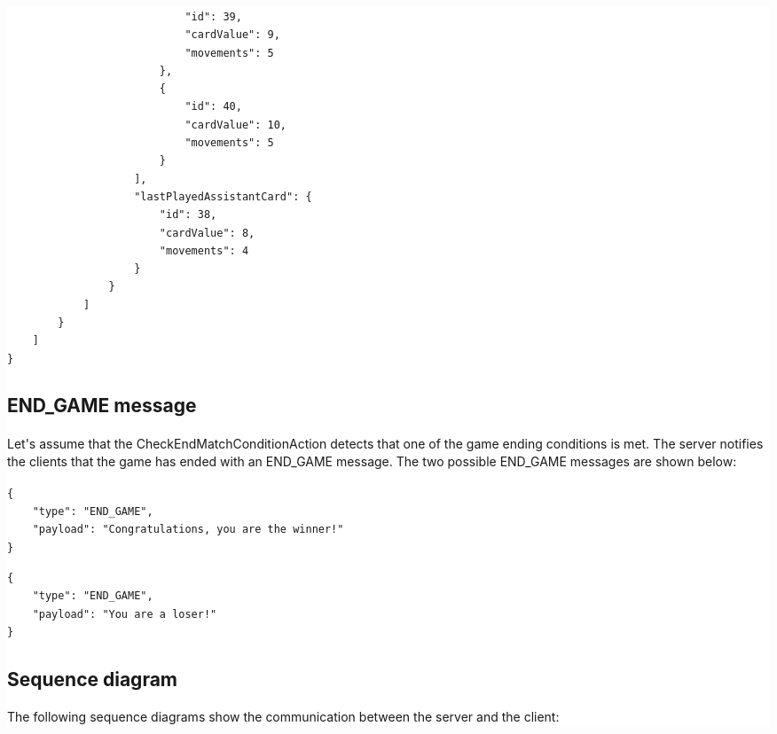 ```
                            "id": 39,
                            "cardValue": 9,
                            "movements": 5
                        },
                        {
                            "id": 40,
                            "cardValue": 10,
                            "movements": 5
                        }
                    ],
                    "lastPlayedAssistantCard": {
                        "id": 38,
                        "cardValue": 8,
                        "movements": 4
                    }
                }
            ]
        }
    ]
}
```

## END_GAME message 

Let's assume that the CheckEndMatchConditionAction detects that one of the game ending conditions is met. The server notifies the clients that the game has ended with an END_GAME message. The two possible END_GAME messages are shown below:

```
{
    "type": "END_GAME",
    "payload": "Congratulations, you are the winner!"
}
```
```
{
    "type": "END_GAME",
    "payload": "You are a loser!"
}
```

## Sequence diagram 

The following sequence diagrams show the communication between the server and the client:
